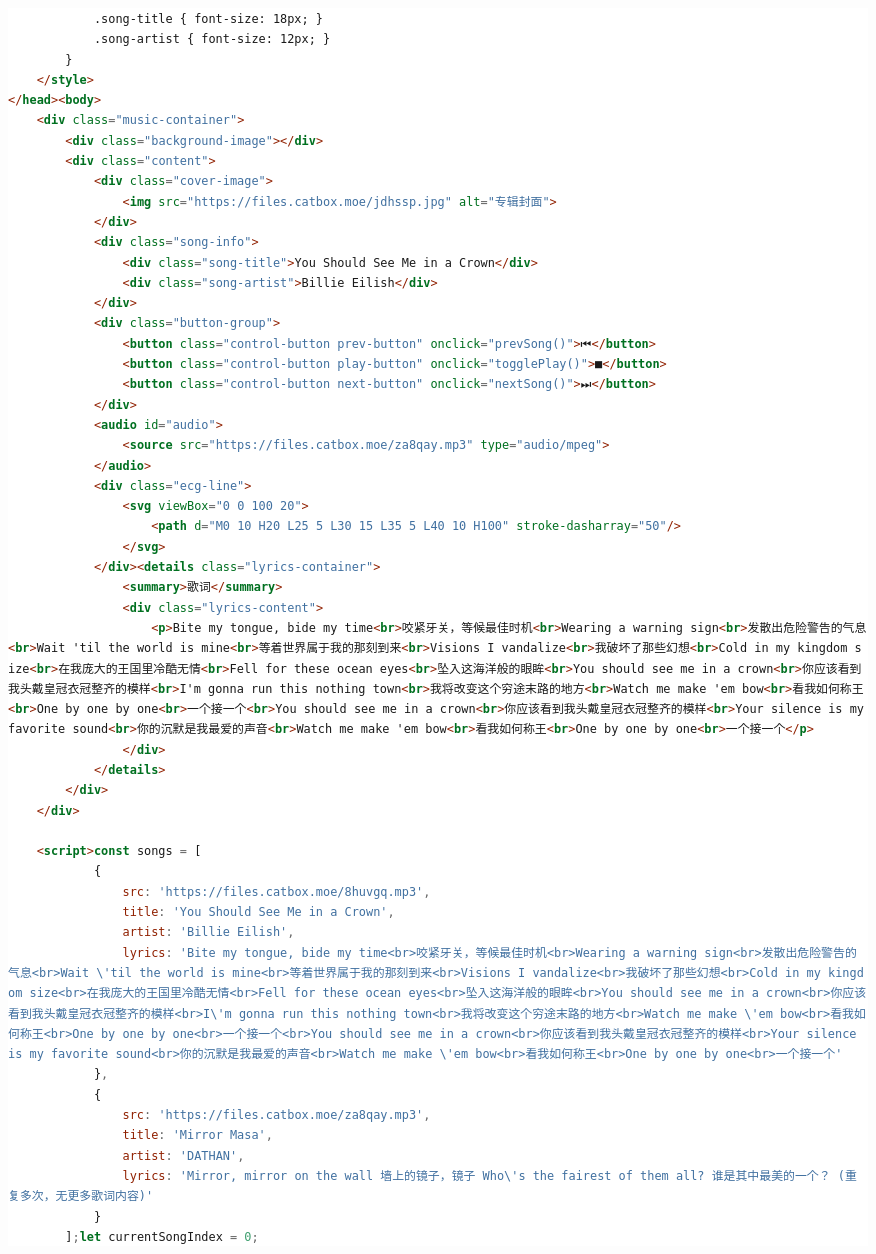 ```html
            .song-title { font-size: 18px; }
            .song-artist { font-size: 12px; }
        }
    </style>
</head><body>
    <div class="music-container">
        <div class="background-image"></div>
        <div class="content">
            <div class="cover-image">
                <img src="https://files.catbox.moe/jdhssp.jpg" alt="专辑封面">
            </div>
            <div class="song-info">
                <div class="song-title">You Should See Me in a Crown</div>
                <div class="song-artist">Billie Eilish</div>
            </div>
            <div class="button-group">
                <button class="control-button prev-button" onclick="prevSong()">⏮</button>
                <button class="control-button play-button" onclick="togglePlay()">■</button>
                <button class="control-button next-button" onclick="nextSong()">⏭</button>
            </div>
            <audio id="audio">
                <source src="https://files.catbox.moe/za8qay.mp3" type="audio/mpeg">
            </audio>
            <div class="ecg-line">
                <svg viewBox="0 0 100 20">
                    <path d="M0 10 H20 L25 5 L30 15 L35 5 L40 10 H100" stroke-dasharray="50"/>
                </svg>
            </div><details class="lyrics-container">
                <summary>歌词</summary>
                <div class="lyrics-content">
                    <p>Bite my tongue, bide my time<br>咬紧牙关，等候最佳时机<br>Wearing a warning sign<br>发散出危险警告的气息<br>Wait 'til the world is mine<br>等着世界属于我的那刻到来<br>Visions I vandalize<br>我破坏了那些幻想<br>Cold in my kingdom size<br>在我庞大的王国里冷酷无情<br>Fell for these ocean eyes<br>坠入这海洋般的眼眸<br>You should see me in a crown<br>你应该看到我头戴皇冠衣冠整齐的模样<br>I'm gonna run this nothing town<br>我将改变这个穷途末路的地方<br>Watch me make 'em bow<br>看我如何称王<br>One by one by one<br>一个接一个<br>You should see me in a crown<br>你应该看到我头戴皇冠衣冠整齐的模样<br>Your silence is my favorite sound<br>你的沉默是我最爱的声音<br>Watch me make 'em bow<br>看我如何称王<br>One by one by one<br>一个接一个</p>
                </div>
            </details>
        </div>
    </div>

    <script>const songs = [
            { 
                src: 'https://files.catbox.moe/8huvgq.mp3',
                title: 'You Should See Me in a Crown',
                artist: 'Billie Eilish',
                lyrics: 'Bite my tongue, bide my time<br>咬紧牙关，等候最佳时机<br>Wearing a warning sign<br>发散出危险警告的气息<br>Wait \'til the world is mine<br>等着世界属于我的那刻到来<br>Visions I vandalize<br>我破坏了那些幻想<br>Cold in my kingdom size<br>在我庞大的王国里冷酷无情<br>Fell for these ocean eyes<br>坠入这海洋般的眼眸<br>You should see me in a crown<br>你应该看到我头戴皇冠衣冠整齐的模样<br>I\'m gonna run this nothing town<br>我将改变这个穷途末路的地方<br>Watch me make \'em bow<br>看我如何称王<br>One by one by one<br>一个接一个<br>You should see me in a crown<br>你应该看到我头戴皇冠衣冠整齐的模样<br>Your silence is my favorite sound<br>你的沉默是我最爱的声音<br>Watch me make \'em bow<br>看我如何称王<br>One by one by one<br>一个接一个'
            },
            { 
                src: 'https://files.catbox.moe/za8qay.mp3',
                title: 'Mirror Masa',
                artist: 'DATHAN',
                lyrics: 'Mirror, mirror on the wall 墙上的镜子，镜子 Who\'s the fairest of them all? 谁是其中最美的一个？ (重复多次，无更多歌词内容)'
            }
        ];let currentSongIndex = 0;
```